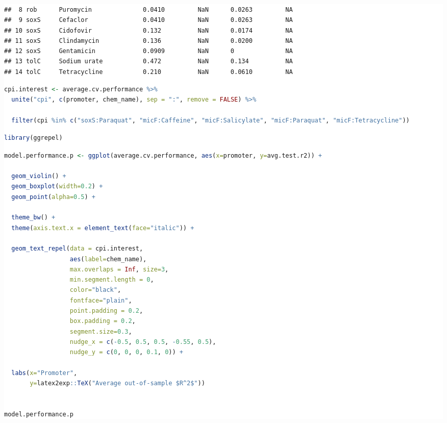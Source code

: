     ##  8 rob      Puromycin              0.0410         NaN      0.0263         NA
    ##  9 soxS     Cefaclor               0.0410         NaN      0.0263         NA
    ## 10 soxS     Cidofovir              0.132          NaN      0.0174         NA
    ## 11 soxS     Clindamycin            0.136          NaN      0.0200         NA
    ## 12 soxS     Gentamicin             0.0909         NaN      0              NA
    ## 13 tolC     Sodium urate           0.472          NaN      0.134          NA
    ## 14 tolC     Tetracycline           0.210          NaN      0.0610         NA

``` r
cpi.interest <- average.cv.performance %>% 
  unite("cpi", c(promoter, chem_name), sep = ":", remove = FALSE) %>% 
  
  filter(cpi %in% c("soxS:Paraquat", "micF:Caffeine", "micF:Salicylate", "micF:Paraquat", "micF:Tetracycline"))
```

``` r
library(ggrepel)
```

``` r
model.performance.p <- ggplot(average.cv.performance, aes(x=promoter, y=avg.test.r2)) +
  
  geom_violin() +
  geom_boxplot(width=0.2) +
  geom_point(alpha=0.5) +
  
  theme_bw() +
  theme(axis.text.x = element_text(face="italic")) +
  
  geom_text_repel(data = cpi.interest, 
                  aes(label=chem_name), 
                  max.overlaps = Inf, size=3, 
                  min.segment.length = 0, 
                  color="black", 
                  fontface="plain",
                  point.padding = 0.2,
                  box.padding = 0.2,
                  segment.size=0.3,
                  nudge_x = c(-0.5, 0.5, 0.5, -0.55, 0.5),
                  nudge_y = c(0, 0, 0, 0.1, 0)) +
  
  labs(x="Promoter",
       y=latex2exp::TeX("Average out-of-sample $R^2$"))


model.performance.p
```
